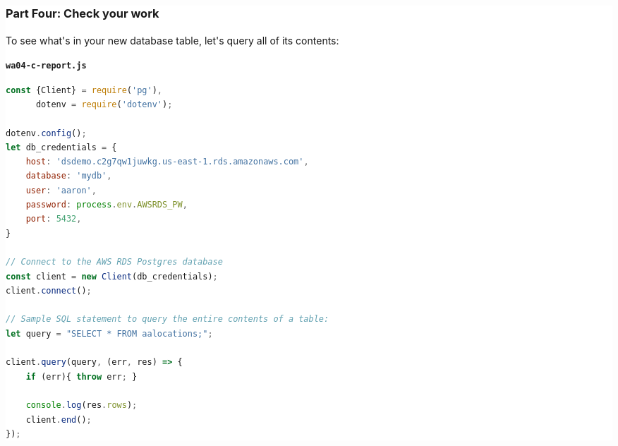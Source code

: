 ### Part Four: Check your work

To see what's in your new database table, let's query all of its contents: 

**`wa04-c-report.js`** 

```javascript
const {Client} = require('pg'),
      dotenv = require('dotenv');

dotenv.config(); 
let db_credentials = {
    host: 'dsdemo.c2g7qw1juwkg.us-east-1.rds.amazonaws.com',
    database: 'mydb',
    user: 'aaron',
    password: process.env.AWSRDS_PW,
    port: 5432,
}

// Connect to the AWS RDS Postgres database
const client = new Client(db_credentials);
client.connect();

// Sample SQL statement to query the entire contents of a table: 
let query = "SELECT * FROM aalocations;";

client.query(query, (err, res) => {
    if (err){ throw err; }

    console.log(res.rows);
    client.end();
});
```
